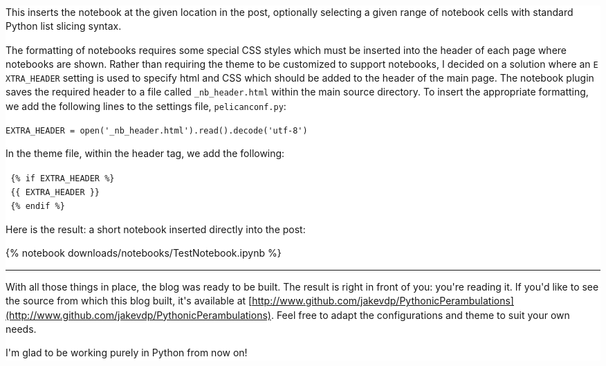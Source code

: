 This inserts the notebook at the given location in the post, optionally
selecting a given range of notebook cells with standard Python list slicing
syntax.

The formatting of notebooks requires some special CSS styles which must
be inserted into the header of each page where notebooks are shown.  Rather
than requiring the theme to be customized to support notebooks, I decided
on a solution where an ``EXTRA_HEADER`` setting is used to specify html
and CSS which
should be added to the header of the main page.  The notebook plugin
saves the required header to a file called ``_nb_header.html`` within
the main source directory.  To
insert the appropriate formatting, we add the following lines to the
settings file, ``pelicanconf.py``:

    EXTRA_HEADER = open('_nb_header.html').read().decode('utf-8')

In the theme file, within the header tag, we add the following:

     {% if EXTRA_HEADER %}
     {{ EXTRA_HEADER }}
     {% endif %}

Here is the result: a short notebook inserted directly into the post:

{% notebook downloads/notebooks/TestNotebook.ipynb %}

----

With all those things in place, the blog was ready to be built.  The result
is right in front of you: you're reading it.  If you'd like to see the source
from which this blog built, it's available at
[http://www.github.com/jakevdp/PythonicPerambulations](http://www.github.com/jakevdp/PythonicPerambulations).  Feel free to adapt the configurations and theme
to suit your own needs.

I'm glad to be working purely in Python from now on!